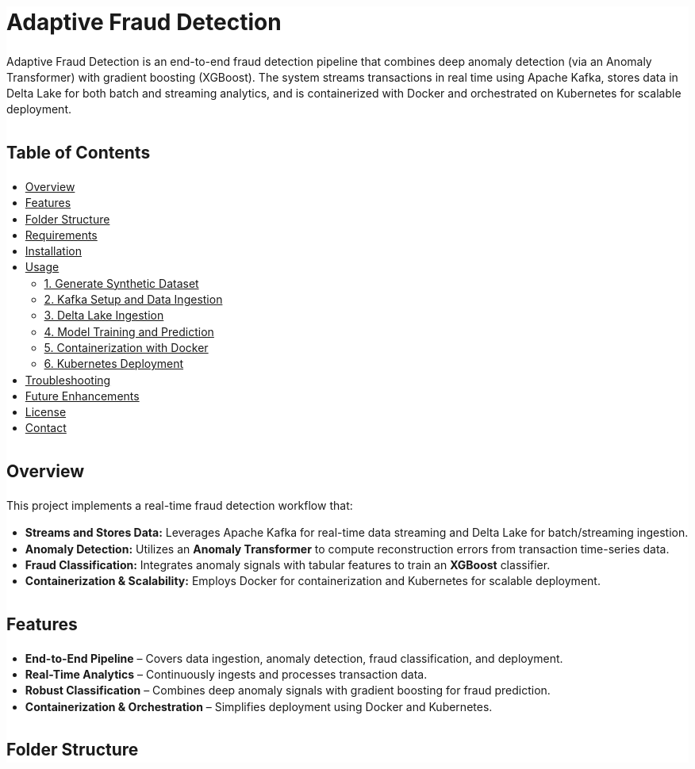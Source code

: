 # Adaptive Fraud Detection

Adaptive Fraud Detection is an end-to-end fraud detection pipeline that combines deep anomaly detection (via an Anomaly Transformer) with gradient boosting (XGBoost). The system streams transactions in real time using Apache Kafka, stores data in Delta Lake for both batch and streaming analytics, and is containerized with Docker and orchestrated on Kubernetes for scalable deployment.

## Table of Contents
- [Overview](#overview)
- [Features](#features)
- [Folder Structure](#folder-structure)
- [Requirements](#requirements)
- [Installation](#installation)
- [Usage](#usage)
  - [1. Generate Synthetic Dataset](#1-generate-synthetic-dataset)
  - [2. Kafka Setup and Data Ingestion](#2-kafka-setup-and-data-ingestion)
  - [3. Delta Lake Ingestion](#3-delta-lake-ingestion)
  - [4. Model Training and Prediction](#4-model-training-and-prediction)
  - [5. Containerization with Docker](#5-containerization-with-docker)
  - [6. Kubernetes Deployment](#6-kubernetes-deployment)
- [Troubleshooting](#troubleshooting)
- [Future Enhancements](#future-enhancements)
- [License](#license)
- [Contact](#contact)

## Overview

This project implements a real-time fraud detection workflow that:

- **Streams and Stores Data:** Leverages Apache Kafka for real-time data streaming and Delta Lake for batch/streaming ingestion.
- **Anomaly Detection:** Utilizes an **Anomaly Transformer** to compute reconstruction errors from transaction time-series data.
- **Fraud Classification:** Integrates anomaly signals with tabular features to train an **XGBoost** classifier.
- **Containerization & Scalability:** Employs Docker for containerization and Kubernetes for scalable deployment.

## Features

- **End-to-End Pipeline** – Covers data ingestion, anomaly detection, fraud classification, and deployment.
- **Real-Time Analytics** – Continuously ingests and processes transaction data.
- **Robust Classification** – Combines deep anomaly signals with gradient boosting for fraud prediction.
- **Containerization & Orchestration** – Simplifies deployment using Docker and Kubernetes.

## Folder Structure
